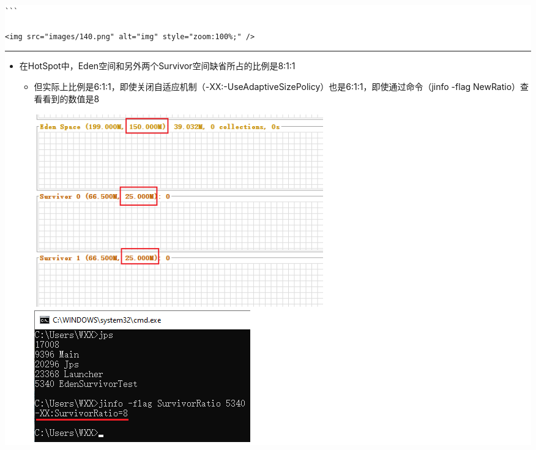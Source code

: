     ```
    
    <img src="images/140.png" alt="img" style="zoom:100%;" />

---

* 在HotSpot中，Eden空间和另外两个Survivor空间缺省所占的比例是8:1:1

  * 但实际上比例是6:1:1，即使关闭自适应机制（-XX:-UseAdaptiveSizePolicy）也是6:1:1，即使通过命令（jinfo -flag NewRatio）查看看到的数值是8

    <img src="images/141.png" alt="img" style="zoom:95%;" />

    <img src="images/142.png" alt="img" style="zoom:100%;" />
